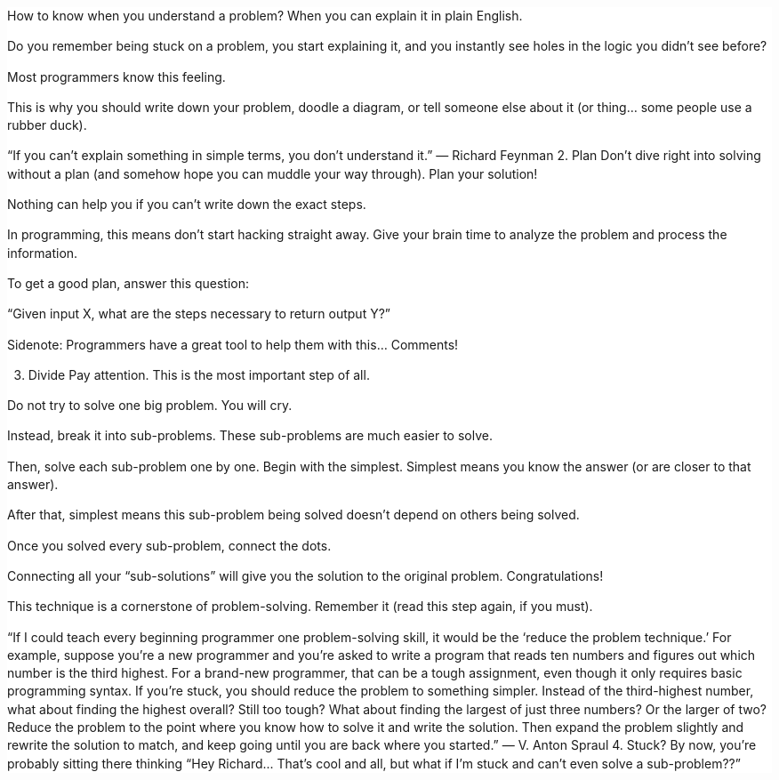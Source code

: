 How to know when you understand a problem? When you can explain it in plain English.

Do you remember being stuck on a problem, you start explaining it, and you instantly see holes in the logic you didn’t see before?

Most programmers know this feeling.

This is why you should write down your problem, doodle a diagram, or tell someone else about it (or thing… some people use a rubber duck).

“If you can’t explain something in simple terms, you don’t understand it.” — Richard Feynman
2. Plan
Don’t dive right into solving without a plan (and somehow hope you can muddle your way through). Plan your solution!

Nothing can help you if you can’t write down the exact steps.

In programming, this means don’t start hacking straight away. Give your brain time to analyze the problem and process the information.

To get a good plan, answer this question:

“Given input X, what are the steps necessary to return output Y?”

Sidenote: Programmers have a great tool to help them with this… Comments!

3. Divide
Pay attention. This is the most important step of all.

Do not try to solve one big problem. You will cry.

Instead, break it into sub-problems. These sub-problems are much easier to solve.

Then, solve each sub-problem one by one. Begin with the simplest. Simplest means you know the answer (or are closer to that answer).

After that, simplest means this sub-problem being solved doesn’t depend on others being solved.

Once you solved every sub-problem, connect the dots.

Connecting all your “sub-solutions” will give you the solution to the original problem. Congratulations!

This technique is a cornerstone of problem-solving. Remember it (read this step again, if you must).

“If I could teach every beginning programmer one problem-solving skill, it would be the ‘reduce the problem technique.’
For example, suppose you’re a new programmer and you’re asked to write a program that reads ten numbers and figures out which number is the third highest. For a brand-new programmer, that can be a tough assignment, even though it only requires basic programming syntax.
If you’re stuck, you should reduce the problem to something simpler. Instead of the third-highest number, what about finding the highest overall? Still too tough? What about finding the largest of just three numbers? Or the larger of two?
Reduce the problem to the point where you know how to solve it and write the solution. Then expand the problem slightly and rewrite the solution to match, and keep going until you are back where you started.” — V. Anton Spraul
4. Stuck?
By now, you’re probably sitting there thinking “Hey Richard... That’s cool and all, but what if I’m stuck and can’t even solve a sub-problem??”
